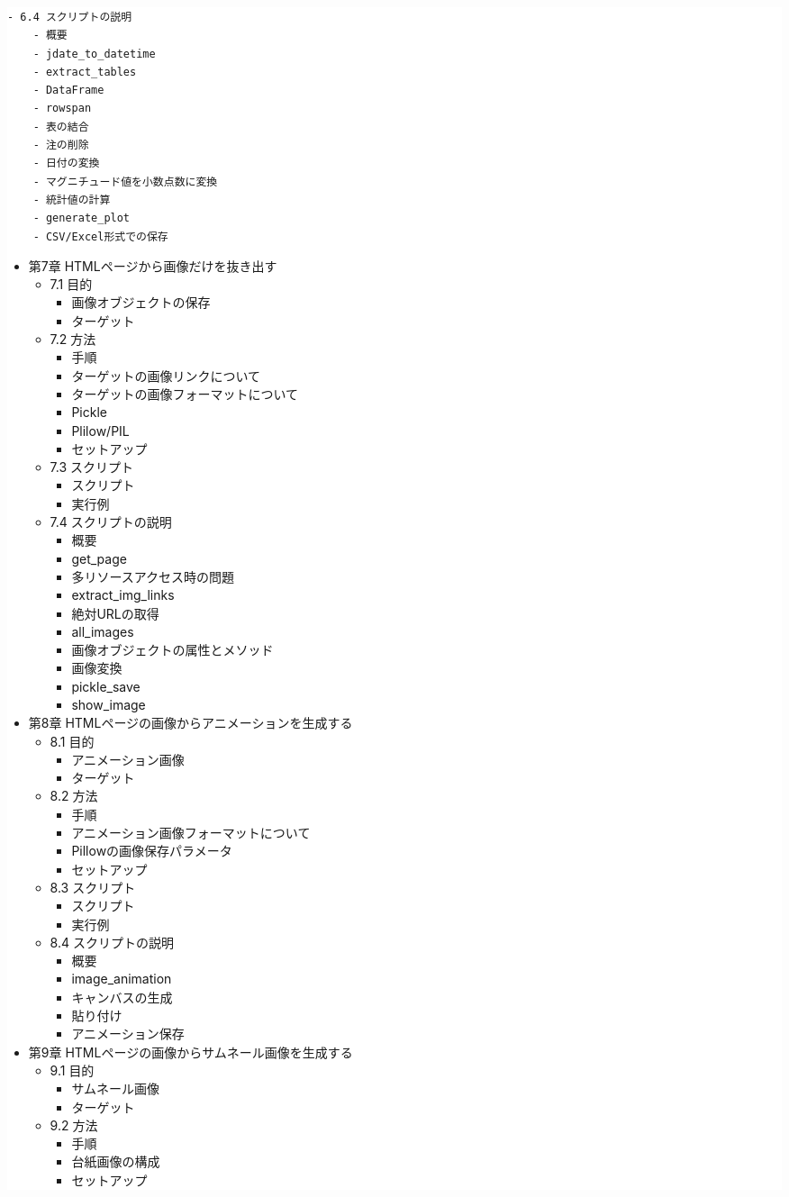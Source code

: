 	- 6.4 スクリプトの説明
		- 概要
		- jdate_to_datetime
		- extract_tables
		- DataFrame
		- rowspan
		- 表の結合
		- 注の削除
		- 日付の変換
		- マグニチュード値を小数点数に変換
		- 統計値の計算
		- generate_plot
		- CSV/Excel形式での保存
- 第7章 HTMLページから画像だけを抜き出す
	- 7.1 目的
		- 画像オブジェクトの保存
		- ターゲット
	- 7.2 方法
		- 手順
		- ターゲットの画像リンクについて
		- ターゲットの画像フォーマットについて
		- Pickle
		- Plilow/PIL
		- セットアップ
	- 7.3 スクリプト
		- スクリプト
		- 実行例
	- 7.4 スクリプトの説明
		- 概要
		- get_page
		- 多リソースアクセス時の問題
		- extract_img_links
		- 絶対URLの取得
		- all_images
		- 画像オブジェクトの属性とメソッド
		- 画像変換
		- pickle_save
		- show_image
- 第8章 HTMLページの画像からアニメーションを生成する
	- 8.1 目的
		- アニメーション画像
		- ターゲット
	- 8.2 方法
		- 手順
		- アニメーション画像フォーマットについて
		- Pillowの画像保存パラメータ
		- セットアップ
	- 8.3 スクリプト
		- スクリプト
		- 実行例
	- 8.4 スクリプトの説明
		- 概要
		- image_animation
		- キャンバスの生成
		- 貼り付け
		- アニメーション保存
- 第9章 HTMLページの画像からサムネール画像を生成する
	- 9.1 目的
		- サムネール画像
		- ターゲット
	- 9.2 方法
		- 手順
		- 台紙画像の構成
		- セットアップ